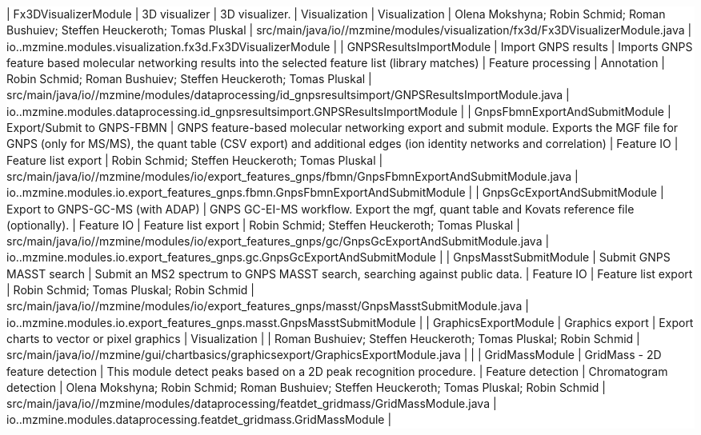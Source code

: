 | Fx3DVisualizerModule                   | 3D visualizer                                              | 3D visualizer.                                                                                                                                                                                                                                                                | Visualization      | Visualization              | Olena Mokshyna; Robin Schmid; Roman Bushuiev; Steffen Heuckeroth; Tomas Pluskal                                                      | src/main/java/io//mzmine/modules/visualization/fx3d/Fx3DVisualizerModule.java                                                                      | io..mzmine.modules.visualization.fx3d.Fx3DVisualizerModule                                                               |
| GNPSResultsImportModule                | Import GNPS results                                        | Imports GNPS feature based molecular networking results into the selected feature list (library matches)                                                                                                                                                                      | Feature processing | Annotation                 | Robin Schmid; Roman Bushuiev; Steffen Heuckeroth; Tomas Pluskal                                                                      | src/main/java/io//mzmine/modules/dataprocessing/id\_gnpsresultsimport/GNPSResultsImportModule.java                                                 | io..mzmine.modules.dataprocessing.id\_gnpsresultsimport.GNPSResultsImportModule                                          |
| GnpsFbmnExportAndSubmitModule          | Export/Submit to GNPS-FBMN                                 | GNPS feature-based molecular networking export and submit module. Exports the MGF file for GNPS (only for MS/MS), the quant table (CSV export) and additional edges (ion identity networks and correlation)                                                                   | Feature IO         | Feature list export        | Robin Schmid; Steffen Heuckeroth; Tomas Pluskal                                                                                      | src/main/java/io//mzmine/modules/io/export\_features\_gnps/fbmn/GnpsFbmnExportAndSubmitModule.java                                                 | io..mzmine.modules.io.export\_features\_gnps.fbmn.GnpsFbmnExportAndSubmitModule                                          |
| GnpsGcExportAndSubmitModule            | Export to GNPS-GC-MS (with ADAP)                           | GNPS GC-EI-MS workflow. Export the mgf, quant table and Kovats reference file (optionally).                                                                                                                                                                                   | Feature IO         | Feature list export        | Robin Schmid; Steffen Heuckeroth; Tomas Pluskal                                                                                      | src/main/java/io//mzmine/modules/io/export\_features\_gnps/gc/GnpsGcExportAndSubmitModule.java                                                     | io..mzmine.modules.io.export\_features\_gnps.gc.GnpsGcExportAndSubmitModule                                              |
| GnpsMasstSubmitModule                  | Submit GNPS MASST search                                   | Submit an MS2 spectrum to GNPS MASST search, searching against public data.                                                                                                                                                                                                   | Feature IO         | Feature list export        | Robin Schmid; Tomas Pluskal; Robin Schmid                                                                                            | src/main/java/io//mzmine/modules/io/export\_features\_gnps/masst/GnpsMasstSubmitModule.java                                                        | io..mzmine.modules.io.export\_features\_gnps.masst.GnpsMasstSubmitModule                                                 |
| GraphicsExportModule                   | Graphics export                                            | Export charts to vector or pixel graphics                                                                                                                                                                                                                                     | Visualization      |                            | Roman Bushuiev; Steffen Heuckeroth; Tomas Pluskal; Robin Schmid                                                                      | src/main/java/io//mzmine/gui/chartbasics/graphicsexport/GraphicsExportModule.java                                                                  |                                                                                                                          |
| GridMassModule                         | GridMass - 2D feature detection                            | This module detect peaks based on a 2D peak recognition procedure.                                                                                                                                                                                                            | Feature detection  | Chromatogram detection     | Olena Mokshyna; Robin Schmid; Roman Bushuiev; Steffen Heuckeroth; Tomas Pluskal; Robin Schmid                                        | src/main/java/io//mzmine/modules/dataprocessing/featdet\_gridmass/GridMassModule.java                                                              | io..mzmine.modules.dataprocessing.featdet\_gridmass.GridMassModule                                                       |